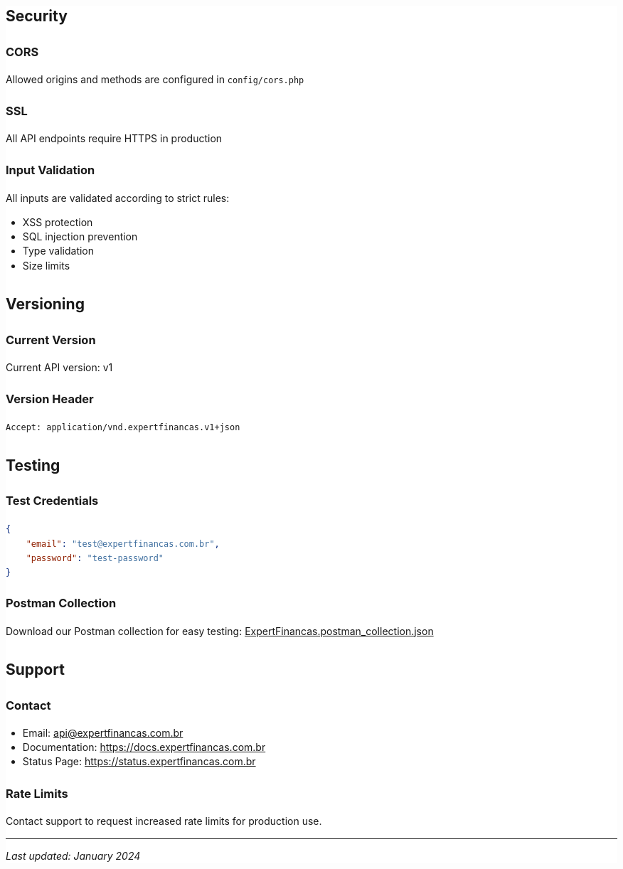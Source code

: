 ## Security

### CORS
Allowed origins and methods are configured in `config/cors.php`

### SSL
All API endpoints require HTTPS in production

### Input Validation
All inputs are validated according to strict rules:
- XSS protection
- SQL injection prevention
- Type validation
- Size limits

## Versioning

### Current Version
Current API version: v1

### Version Header
```http
Accept: application/vnd.expertfinancas.v1+json
```

## Testing

### Test Credentials
```json
{
    "email": "test@expertfinancas.com.br",
    "password": "test-password"
}
```

### Postman Collection
Download our Postman collection for easy testing:
[ExpertFinancas.postman_collection.json](../postman/ExpertFinancas.postman_collection.json)

## Support

### Contact
- Email: api@expertfinancas.com.br
- Documentation: https://docs.expertfinancas.com.br
- Status Page: https://status.expertfinancas.com.br

### Rate Limits
Contact support to request increased rate limits for production use.

---
*Last updated: January 2024*
